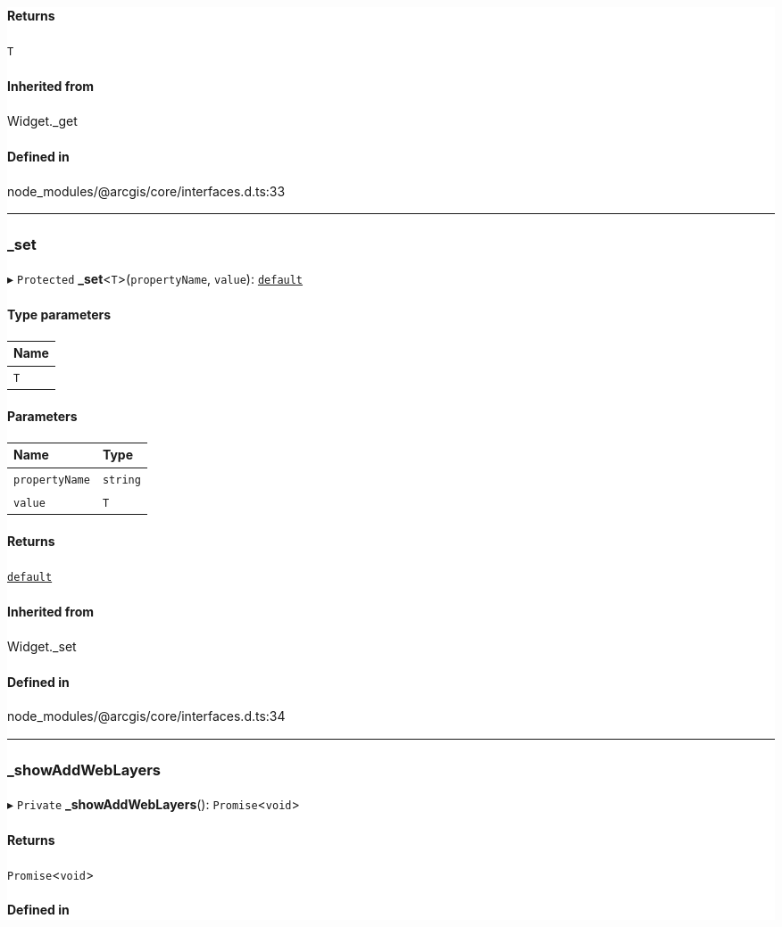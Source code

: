 #### Returns

`T`

#### Inherited from

Widget.\_get

#### Defined in

node_modules/@arcgis/core/interfaces.d.ts:33

___

### \_set

▸ `Protected` **_set**<`T`\>(`propertyName`, `value`): [`default`](../wiki/widgets.Layers.default)

#### Type parameters

| Name |
| :------ |
| `T` |

#### Parameters

| Name | Type |
| :------ | :------ |
| `propertyName` | `string` |
| `value` | `T` |

#### Returns

[`default`](../wiki/widgets.Layers.default)

#### Inherited from

Widget.\_set

#### Defined in

node_modules/@arcgis/core/interfaces.d.ts:34

___

### \_showAddWebLayers

▸ `Private` **_showAddWebLayers**(): `Promise`<`void`\>

#### Returns

`Promise`<`void`\>

#### Defined in
